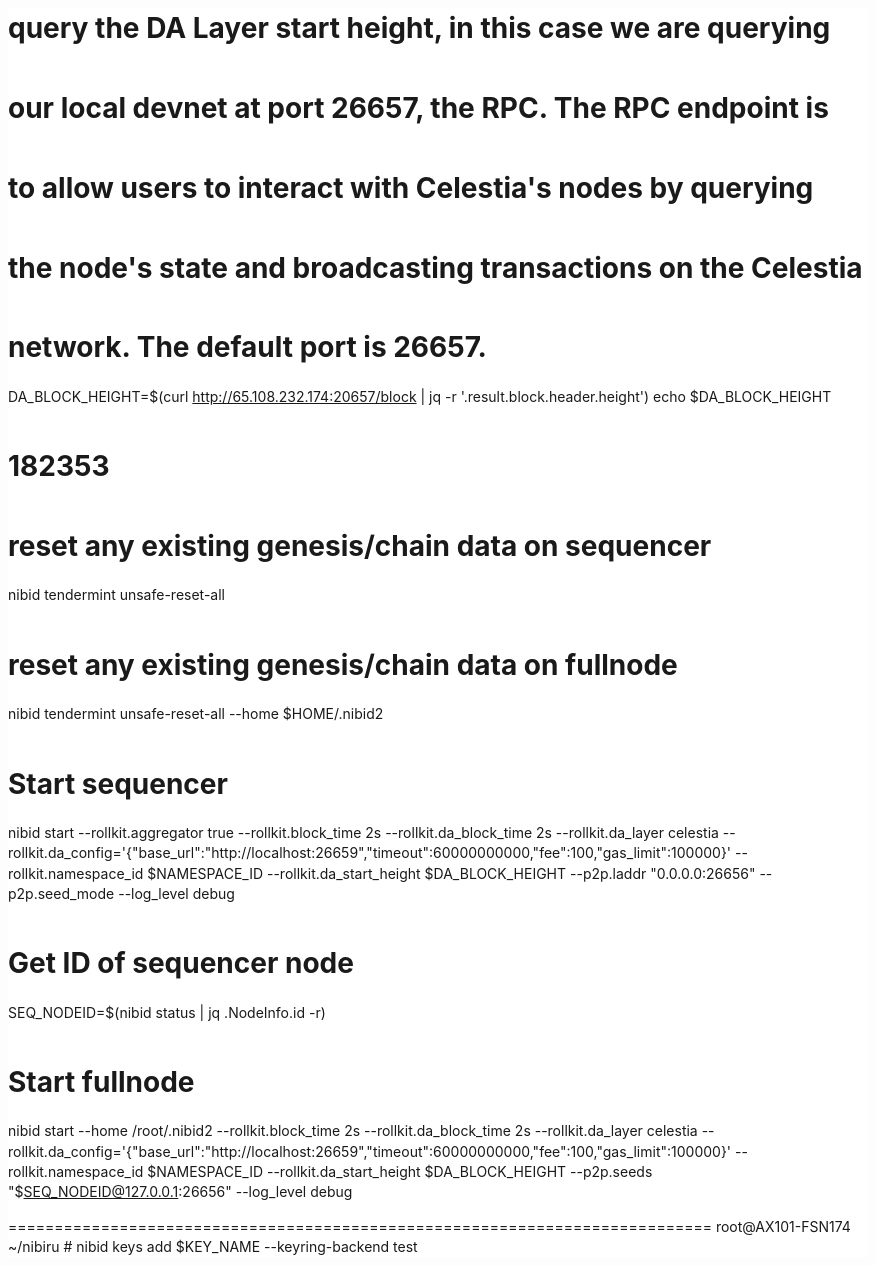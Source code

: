 # query the DA Layer start height, in this case we are querying
# our local devnet at port 26657, the RPC. The RPC endpoint is
# to allow users to interact with Celestia's nodes by querying
# the node's state and broadcasting transactions on the Celestia
# network. The default port is 26657.
DA_BLOCK_HEIGHT=$(curl http://65.108.232.174:20657/block | jq -r '.result.block.header.height')
echo $DA_BLOCK_HEIGHT
# 182353

# reset any existing genesis/chain data on sequencer 
nibid tendermint unsafe-reset-all

# reset any existing genesis/chain data on fullnode
nibid tendermint unsafe-reset-all --home $HOME/.nibid2

# Start sequencer 
nibid start --rollkit.aggregator true --rollkit.block_time 2s --rollkit.da_block_time 2s --rollkit.da_layer celestia --rollkit.da_config='{"base_url":"http://localhost:26659","timeout":60000000000,"fee":100,"gas_limit":100000}' --rollkit.namespace_id $NAMESPACE_ID  --rollkit.da_start_height $DA_BLOCK_HEIGHT --p2p.laddr "0.0.0.0:26656" --p2p.seed_mode --log_level debug

# Get ID of sequencer node
SEQ_NODEID=$(nibid status | jq .NodeInfo.id -r)

# Start fullnode
nibid start --home /root/.nibid2 --rollkit.block_time 2s --rollkit.da_block_time 2s --rollkit.da_layer celestia --rollkit.da_config='{"base_url":"http://localhost:26659","timeout":60000000000,"fee":100,"gas_limit":100000}' --rollkit.namespace_id $NAMESPACE_ID  --rollkit.da_start_height $DA_BLOCK_HEIGHT --p2p.seeds "$SEQ_NODEID@127.0.0.1:26656" --log_level debug




============================================================================
root@AX101-FSN174 ~/nibiru # nibid keys add $KEY_NAME --keyring-backend test
